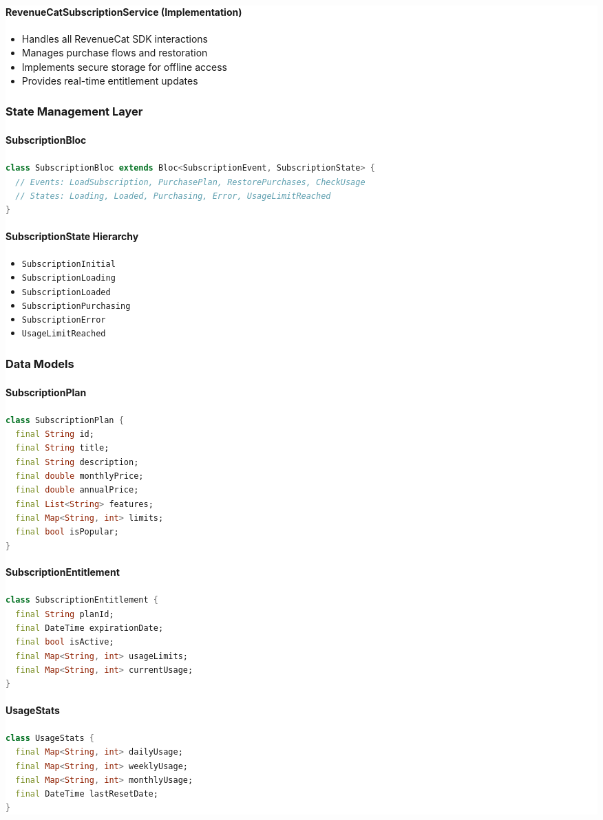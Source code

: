 #### RevenueCatSubscriptionService (Implementation)
- Handles all RevenueCat SDK interactions
- Manages purchase flows and restoration
- Implements secure storage for offline access
- Provides real-time entitlement updates

### State Management Layer

#### SubscriptionBloc
```dart
class SubscriptionBloc extends Bloc<SubscriptionEvent, SubscriptionState> {
  // Events: LoadSubscription, PurchasePlan, RestorePurchases, CheckUsage
  // States: Loading, Loaded, Purchasing, Error, UsageLimitReached
}
```

#### SubscriptionState Hierarchy
- `SubscriptionInitial`
- `SubscriptionLoading`
- `SubscriptionLoaded`
- `SubscriptionPurchasing`
- `SubscriptionError`
- `UsageLimitReached`

### Data Models

#### SubscriptionPlan
```dart
class SubscriptionPlan {
  final String id;
  final String title;
  final String description;
  final double monthlyPrice;
  final double annualPrice;
  final List<String> features;
  final Map<String, int> limits;
  final bool isPopular;
}
```

#### SubscriptionEntitlement
```dart
class SubscriptionEntitlement {
  final String planId;
  final DateTime expirationDate;
  final bool isActive;
  final Map<String, int> usageLimits;
  final Map<String, int> currentUsage;
}
```

#### UsageStats
```dart
class UsageStats {
  final Map<String, int> dailyUsage;
  final Map<String, int> weeklyUsage;
  final Map<String, int> monthlyUsage;
  final DateTime lastResetDate;
}
```
